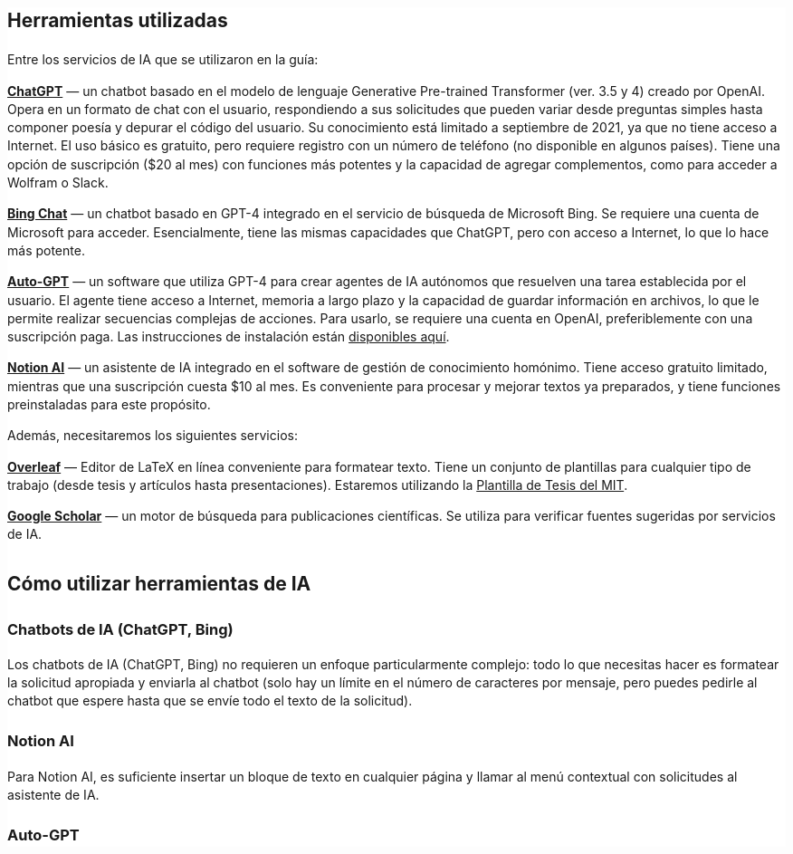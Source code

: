 ## Herramientas utilizadas

Entre los servicios de IA que se utilizaron en la guía:

**[ChatGPT](https://chat.openai.com/chat)** — un chatbot basado en el modelo de lenguaje Generative Pre-trained Transformer (ver. 3.5 y 4) creado por OpenAI. Opera en un formato de chat con el usuario, respondiendo a sus solicitudes que pueden variar desde preguntas simples hasta componer poesía y depurar el código del usuario. Su conocimiento está limitado a septiembre de 2021, ya que no tiene acceso a Internet. El uso básico es gratuito, pero requiere registro con un número de teléfono (no disponible en algunos países). Tiene una opción de suscripción ($20 al mes) con funciones más potentes y la capacidad de agregar complementos, como para acceder a Wolfram o Slack.

**[Bing Chat](http://www.bing.com)** — un chatbot basado en GPT-4 integrado en el servicio de búsqueda de Microsoft Bing. Se requiere una cuenta de Microsoft para acceder. Esencialmente, tiene las mismas capacidades que ChatGPT, pero con acceso a Internet, lo que lo hace más potente.

**[Auto-GPT](https://news.agpt.co/)** — un software que utiliza GPT-4 para crear agentes de IA autónomos que resuelven una tarea establecida por el usuario. El agente tiene acceso a Internet, memoria a largo plazo y la capacidad de guardar información en archivos, lo que le permite realizar secuencias complejas de acciones. Para usarlo, se requiere una cuenta en OpenAI, preferiblemente con una suscripción paga. Las instrucciones de instalación están [disponibles aquí](https://docs.agpt.co/setup/).

**[Notion AI](https://www.notion.so/product/ai)** — un asistente de IA integrado en el software de gestión de conocimiento homónimo. Tiene acceso gratuito limitado, mientras que una suscripción cuesta $10 al mes. Es conveniente para procesar y mejorar textos ya preparados, y tiene funciones preinstaladas para este propósito.

Además, necesitaremos los siguientes servicios:

**[Overleaf](http://www.overleaf.com)** — Editor de LaTeX en línea conveniente para formatear texto. Tiene un conjunto de plantillas para cualquier tipo de trabajo (desde tesis y artículos hasta presentaciones). Estaremos utilizando la [Plantilla de Tesis del MIT](https://www.overleaf.com/latex/templates/mit-thesis-template/ytphktgwpktc).

**[Google Scholar](http://scholar.google.com)** — un motor de búsqueda para publicaciones científicas. Se utiliza para verificar fuentes sugeridas por servicios de IA.

## Cómo utilizar herramientas de IA

### Chatbots de IA (ChatGPT, Bing)

Los chatbots de IA (ChatGPT, Bing) no requieren un enfoque particularmente complejo: todo lo que necesitas hacer es formatear la solicitud apropiada y enviarla al chatbot (solo hay un límite en el número de caracteres por mensaje, pero puedes pedirle al chatbot que espere hasta que se envíe todo el texto de la solicitud).

### Notion AI

Para Notion AI, es suficiente insertar un bloque de texto en cualquier página y llamar al menú contextual con solicitudes al asistente de IA.

### Auto-GPT
